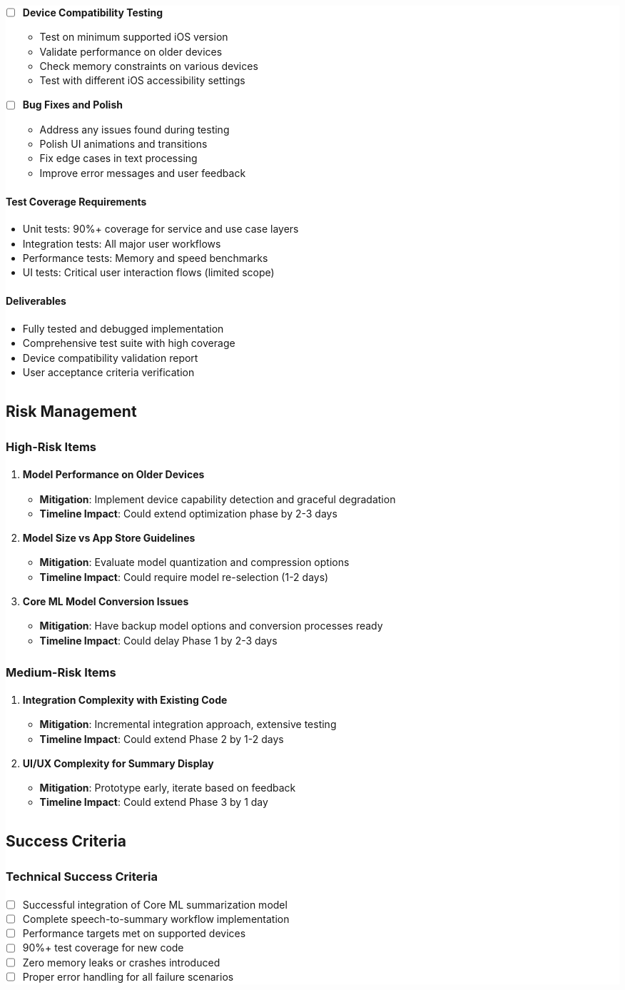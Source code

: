 - [ ] **Device Compatibility Testing**
  - Test on minimum supported iOS version
  - Validate performance on older devices
  - Check memory constraints on various devices
  - Test with different iOS accessibility settings

- [ ] **Bug Fixes and Polish**
  - Address any issues found during testing
  - Polish UI animations and transitions
  - Fix edge cases in text processing
  - Improve error messages and user feedback

#### Test Coverage Requirements
- Unit tests: 90%+ coverage for service and use case layers
- Integration tests: All major user workflows
- Performance tests: Memory and speed benchmarks
- UI tests: Critical user interaction flows (limited scope)

#### Deliverables
- Fully tested and debugged implementation
- Comprehensive test suite with high coverage
- Device compatibility validation report
- User acceptance criteria verification

## Risk Management

### High-Risk Items
1. **Model Performance on Older Devices**
   - **Mitigation**: Implement device capability detection and graceful degradation
   - **Timeline Impact**: Could extend optimization phase by 2-3 days

2. **Model Size vs App Store Guidelines**
   - **Mitigation**: Evaluate model quantization and compression options
   - **Timeline Impact**: Could require model re-selection (1-2 days)

3. **Core ML Model Conversion Issues**
   - **Mitigation**: Have backup model options and conversion processes ready
   - **Timeline Impact**: Could delay Phase 1 by 2-3 days

### Medium-Risk Items
1. **Integration Complexity with Existing Code**
   - **Mitigation**: Incremental integration approach, extensive testing
   - **Timeline Impact**: Could extend Phase 2 by 1-2 days

2. **UI/UX Complexity for Summary Display**
   - **Mitigation**: Prototype early, iterate based on feedback
   - **Timeline Impact**: Could extend Phase 3 by 1 day

## Success Criteria

### Technical Success Criteria
- [ ] Successful integration of Core ML summarization model
- [ ] Complete speech-to-summary workflow implementation
- [ ] Performance targets met on supported devices
- [ ] 90%+ test coverage for new code
- [ ] Zero memory leaks or crashes introduced
- [ ] Proper error handling for all failure scenarios
